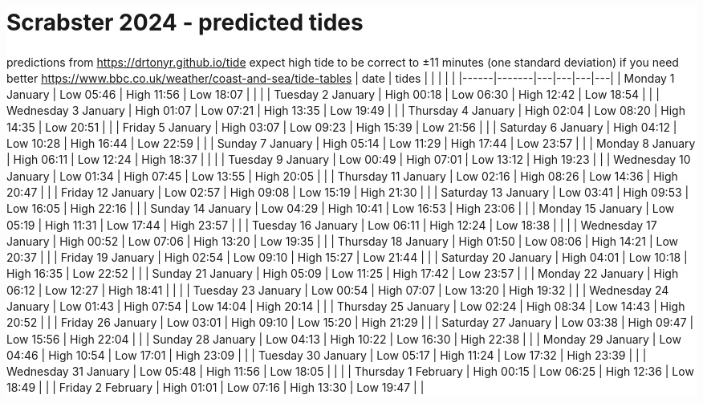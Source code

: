 # Scrabster 2024 - predicted tides
predictions from https://drtonyr.github.io/tide
expect high tide to be correct to ±11 minutes (one standard deviation)
if you need better https://www.bbc.co.uk/weather/coast-and-sea/tide-tables
| date | tides |   |   |   |   |
|------|-------|---|---|---|---|
| Monday 1 January | Low 05:46 | High 11:56 | Low 18:07 |  |  |
| Tuesday 2 January | High 00:18 | Low 06:30 | High 12:42 | Low 18:54 |  |
| Wednesday 3 January | High 01:07 | Low 07:21 | High 13:35 | Low 19:49 |  |
| Thursday 4 January | High 02:04 | Low 08:20 | High 14:35 | Low 20:51 |  |
| Friday 5 January | High 03:07 | Low 09:23 | High 15:39 | Low 21:56 |  |
| Saturday 6 January | High 04:12 | Low 10:28 | High 16:44 | Low 22:59 |  |
| Sunday 7 January | High 05:14 | Low 11:29 | High 17:44 | Low 23:57 |  |
| Monday 8 January | High 06:11 | Low 12:24 | High 18:37 |  |  |
| Tuesday 9 January | Low 00:49 | High 07:01 | Low 13:12 | High 19:23 |  |
| Wednesday 10 January | Low 01:34 | High 07:45 | Low 13:55 | High 20:05 |  |
| Thursday 11 January | Low 02:16 | High 08:26 | Low 14:36 | High 20:47 |  |
| Friday 12 January | Low 02:57 | High 09:08 | Low 15:19 | High 21:30 |  |
| Saturday 13 January | Low 03:41 | High 09:53 | Low 16:05 | High 22:16 |  |
| Sunday 14 January | Low 04:29 | High 10:41 | Low 16:53 | High 23:06 |  |
| Monday 15 January | Low 05:19 | High 11:31 | Low 17:44 | High 23:57 |  |
| Tuesday 16 January | Low 06:11 | High 12:24 | Low 18:38 |  |  |
| Wednesday 17 January | High 00:52 | Low 07:06 | High 13:20 | Low 19:35 |  |
| Thursday 18 January | High 01:50 | Low 08:06 | High 14:21 | Low 20:37 |  |
| Friday 19 January | High 02:54 | Low 09:10 | High 15:27 | Low 21:44 |  |
| Saturday 20 January | High 04:01 | Low 10:18 | High 16:35 | Low 22:52 |  |
| Sunday 21 January | High 05:09 | Low 11:25 | High 17:42 | Low 23:57 |  |
| Monday 22 January | High 06:12 | Low 12:27 | High 18:41 |  |  |
| Tuesday 23 January | Low 00:54 | High 07:07 | Low 13:20 | High 19:32 |  |
| Wednesday 24 January | Low 01:43 | High 07:54 | Low 14:04 | High 20:14 |  |
| Thursday 25 January | Low 02:24 | High 08:34 | Low 14:43 | High 20:52 |  |
| Friday 26 January | Low 03:01 | High 09:10 | Low 15:20 | High 21:29 |  |
| Saturday 27 January | Low 03:38 | High 09:47 | Low 15:56 | High 22:04 |  |
| Sunday 28 January | Low 04:13 | High 10:22 | Low 16:30 | High 22:38 |  |
| Monday 29 January | Low 04:46 | High 10:54 | Low 17:01 | High 23:09 |  |
| Tuesday 30 January | Low 05:17 | High 11:24 | Low 17:32 | High 23:39 |  |
| Wednesday 31 January | Low 05:48 | High 11:56 | Low 18:05 |  |  |
| Thursday 1 February | High 00:15 | Low 06:25 | High 12:36 | Low 18:49 |  |
| Friday 2 February | High 01:01 | Low 07:16 | High 13:30 | Low 19:47 |  |